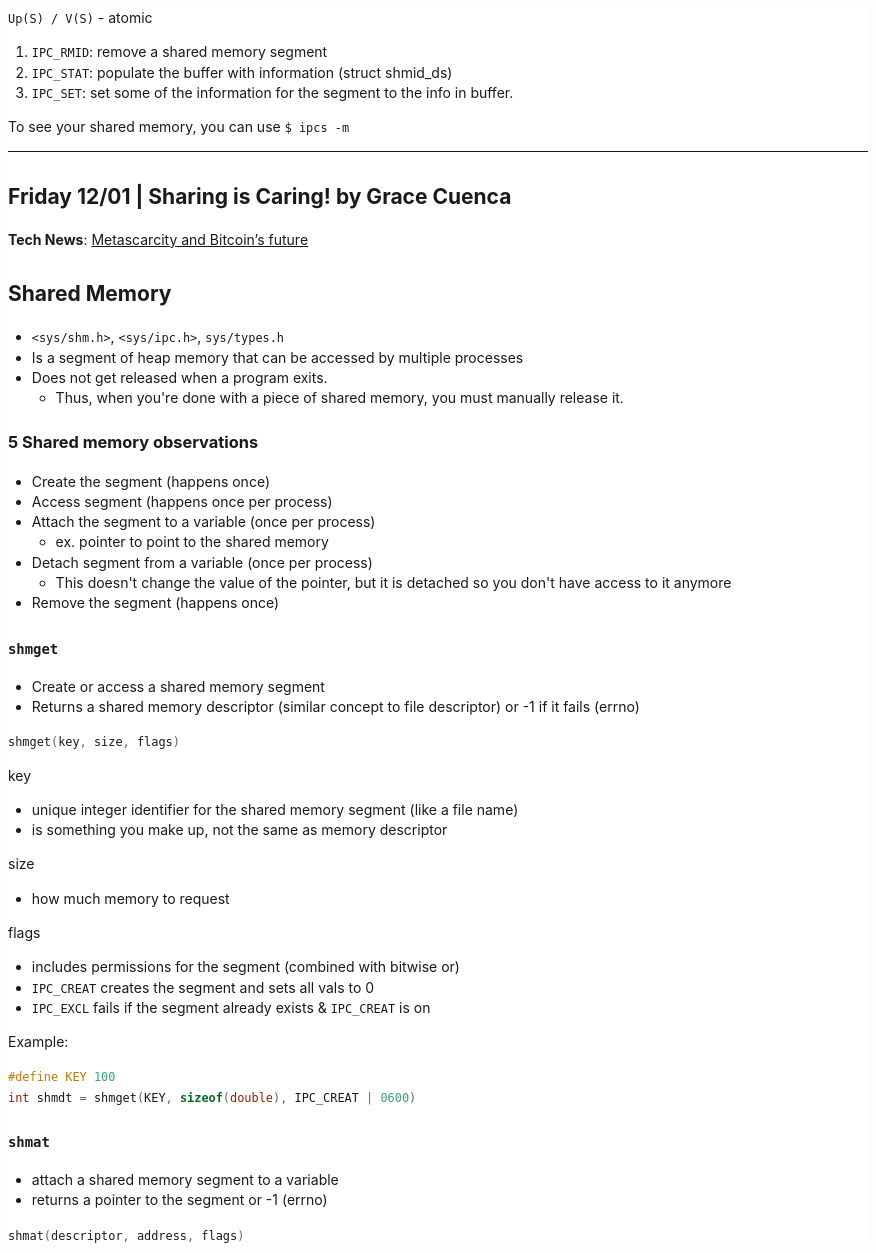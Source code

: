 ```Up(S) / V(S)``` - atomic
1) ```IPC_RMID```: remove a shared memory segment
2) ```IPC_STAT```: populate the buffer with information (struct shmid_ds)
3) ```IPC_SET```: set some of the information for the segment to the info in buffer.

To see your shared memory, you can use ```$ ipcs -m ```

---

## Friday 12/01 | Sharing is Caring! by Grace Cuenca
**Tech News**: [Metascarcity and Bitcoin’s future](https://techcrunch.com/2017/12/03/metascarcity-and-bitcoins-future/)

## Shared Memory
- `<sys/shm.h>`, `<sys/ipc.h>`, `sys/types.h`
- Is a segment of heap memory that can be accessed by multiple processes
- Does not get released when a program exits. 
	- Thus, when you're done with a piece of shared memory, you must manually release it.

### 5 Shared memory observations
- Create the segment (happens once)
- Access segment (happens once per process)
- Attach the segment to a variable (once per process) 
	- ex. pointer to point to the shared memory
- Detach segment from a variable (once per process)
	- This doesn't change the value of the pointer, but it is detached so you don't have access to it anymore
- Remove the segment (happens once)

### `shmget`
- Create or access a shared memory segment
- Returns a shared memory descriptor (similar concept to file descriptor) or -1 if it fails (errno)
```c
shmget(key, size, flags)
```
key
- unique integer identifier for the shared memory segment (like a file name)
- is something you make up, not the same as memory descriptor

size
- how much memory to request

flags
- includes permissions for the segment (combined with bitwise or)
- `IPC_CREAT` creates the segment and sets all vals to 0
- `IPC_EXCL` fails if the segment already exists & `IPC_CREAT` is on

Example:
```c
#define KEY 100
int shmdt = shmget(KEY, sizeof(double), IPC_CREAT | 0600)
```

### `shmat`
- attach a shared memory segment to a variable
- returns a pointer to the segment or -1 (errno)
```c
shmat(descriptor, address, flags)
```
